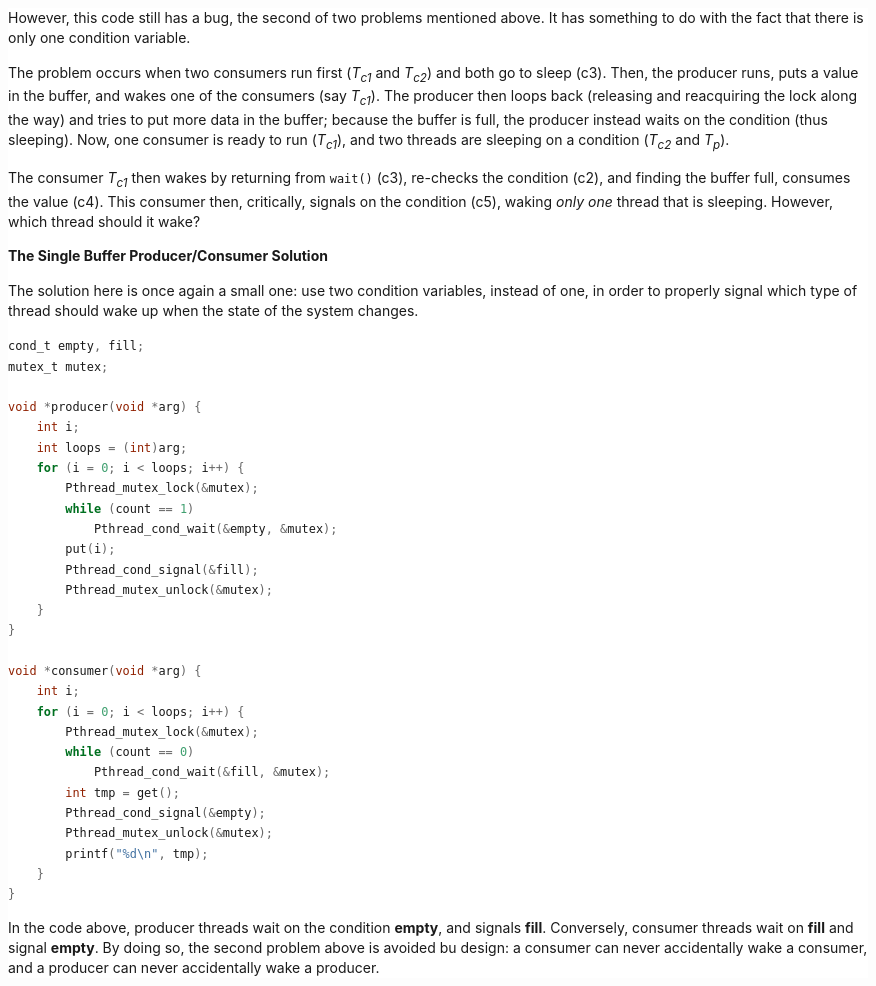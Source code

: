 However, this code still has a bug, the second of two problems mentioned above. It has something to do with the fact that there is only one condition variable.

The problem occurs when two consumers run first (*T<sub>c1</sub>* and *T<sub>c2</sub>*) and both go to sleep (c3).
Then, the producer runs, puts a value in the buffer, and wakes one of the consumers (say *T<sub>c1</sub>*). The producer then loops back (releasing and reacquiring the lock along the way) and tries to put more data in the buffer;
because the buffer is full, the producer instead waits on the condition (thus sleeping). Now, one consumer is ready to run (*T<sub>c1</sub>*), and two threads are sleeping on a condition (*T<sub>c2</sub>* and *T<sub>p</sub>*).

The consumer *T<sub>c1</sub>* then wakes by returning from `wait()` (c3), re-checks the condition (c2), and finding the buffer full, consumes the value (c4). This consumer then, critically, signals on the condition (c5), waking *only
one* thread that is sleeping. However, which thread should it wake?

**The Single Buffer Producer/Consumer Solution**

The solution here is once again a small one: use two condition variables, instead of one, in order to properly signal which type of thread should wake up when the state of the system changes.
```c
cond_t empty, fill;
mutex_t mutex;

void *producer(void *arg) {
	int i;
	int loops = (int)arg;
	for (i = 0; i < loops; i++) {
		Pthread_mutex_lock(&mutex);
		while (count == 1)
			Pthread_cond_wait(&empty, &mutex);
		put(i);
		Pthread_cond_signal(&fill);
		Pthread_mutex_unlock(&mutex);
	}
}

void *consumer(void *arg) {
	int i;
	for (i = 0; i < loops; i++) {
		Pthread_mutex_lock(&mutex);
		while (count == 0)
			Pthread_cond_wait(&fill, &mutex);
		int tmp = get();
		Pthread_cond_signal(&empty);
		Pthread_mutex_unlock(&mutex);
		printf("%d\n", tmp);
	}
}
```
In the code above, producer threads wait on the condition **empty**, and signals **fill**. Conversely, consumer threads wait on **fill** and signal **empty**. By doing so, the second problem above is avoided bu design: a consumer can never accidentally wake a consumer, and a producer can never accidentally wake a producer.
